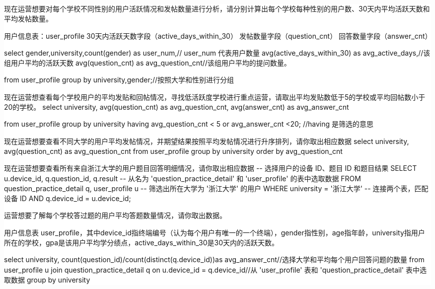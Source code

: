 
现在运营想要对每个学校不同性别的用户活跃情况和发帖数量进行分析，请分别计算出每个学校每种性别的用户数、30天内平均活跃天数和平均发帖数量。


用户信息表：user_profile
30天内活跃天数字段（active_days_within_30）
发帖数量字段（question_cnt）
回答数量字段（answer_cnt）


select gender,university,count(gender) as user_num,// user_num 代表用户数量
avg(active_days_within_30) as avg_active_days,//该组用户平均的活跃天数
avg(question_cnt) as avg_question_cnt//该组用户平均的提问数量。

from user_profile
group by university,gender;//按照大学和性别进行分组


现在运营想查看每个学校用户的平均发贴和回帖情况，寻找低活跃度学校进行重点运营，请取出平均发贴数低于5的学校或平均回帖数小于20的学校。
select university,
avg(question_cnt) as avg_question_cnt,
avg(answer_cnt) as avg_answer_cnt

from user_profile
group by university
having avg_question_cnt < 5 or avg_answer_cnt <20; //having 是筛选的意思


现在运营想要查看不同大学的用户平均发帖情况，并期望结果按照平均发帖情况进行升序排列，请你取出相应数据
select university,
avg(question_cnt) as avg_question_cnt
from user_profile
group by university
order by avg_question_cnt


现在运营想要查看所有来自浙江大学的用户题目回答明细情况，请你取出相应数据
-- 选择用户的设备 ID、题目 ID 和题目结果
SELECT u.device_id, q.question_id, q.result
-- 从名为 'question_practice_detail' 和 'user_profile' 的表中选取数据
FROM question_practice_detail q, user_profile u
-- 筛选出所在大学为 '浙江大学' 的用户
WHERE university = '浙江大学'
-- 连接两个表，匹配设备 ID
AND q.device_id = u.device_id;


运营想要了解每个学校答过题的用户平均答题数量情况，请你取出数据。

用户信息表 user_profile，其中device_id指终端编号（认为每个用户有唯一的一个终端），gender指性别，age指年龄，university指用户所在的学校，gpa是该用户平均学分绩点，active_days_within_30是30天内的活跃天数。


select university,
count(question_id)/count(distinct(q.device_id))as avg_answer_cnt//选择大学和平均每个用户回答问题的数量
from user_profile u join question_practice_detail q on u.device_id = q.device_id//从 'user_profile' 表和 'question_practice_detail' 表中选取数据
group by university

